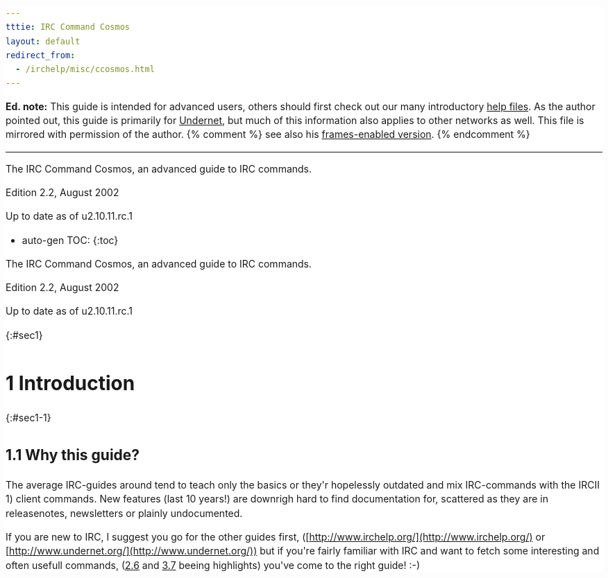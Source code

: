 ```yaml
---
tttie: IRC Command Cosmos
layout: default
redirect_from:
  - /irchelp/misc/ccosmos.html
---
```


**Ed. note:** This guide is intended for advanced users, others should first
check out our many introductory [help files](/faq/new2irc.html). As the author
pointed out, this guide is primarily for
[Undernet](https://www.undernet.org/), but much of this information also
applies to other networks as well. This file is mirrored with permission of the
author.
{% comment %}
see also his [frames-enabled version](http://www.student.uib.no/%7Est01369/ccosmos/ccosmos.html).
{% endcomment %}

* * *

The IRC Command Cosmos, an advanced guide to IRC commands.

Edition 2.2, August 2002

Up to date as of u2.10.11.rc.1

* auto-gen TOC:
{:toc}

The IRC Command Cosmos, an advanced guide to IRC commands.

Edition 2.2, August 2002

Up to date as of u2.10.11.rc.1


{:#sec1}
#  1 Introduction 

{:#sec1-1}
##  1.1 Why this guide?

The average IRC-guides around tend to teach only the basics or they'r
hopelessly outdated and mix IRC-commands with the IRCII 1) client commands.
New features (last 10 years!) are downrigh hard to find documentation for,
scattered as they are in releasenotes, newsletters or plainly undocumented.


If you are new to IRC, I suggest you go for the other guides first,
([http://www.irchelp.org/](http://www.irchelp.org/) or
[http://www.undernet.org/](http://www.undernet.org/)) but if you're fairly
familiar with IRC and want to fetch some interesting and often usefull
commands, ([2.6](#sec2-5) and
[3.7](#sec3-7) beeing highlights) you've come to the right
guide! :-)
